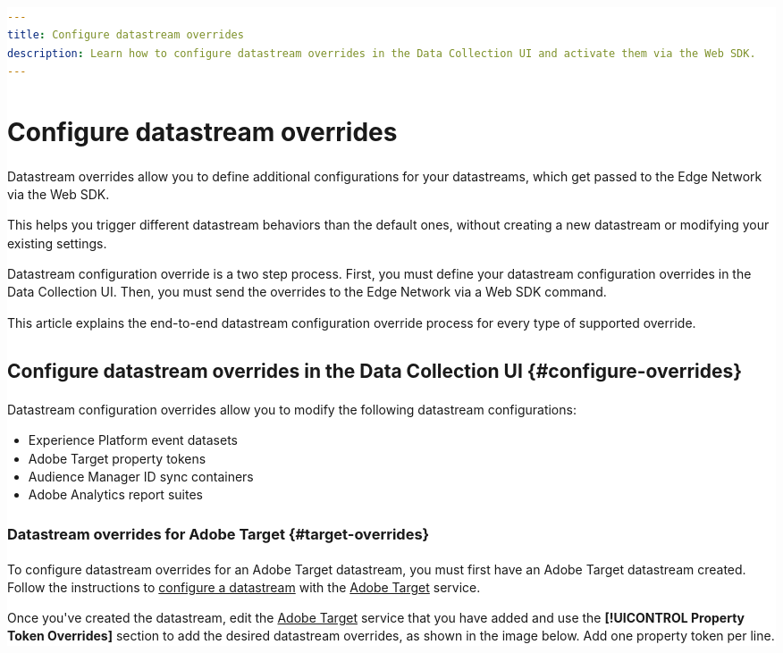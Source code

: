 ```yaml
---
title: Configure datastream overrides
description: Learn how to configure datastream overrides in the Data Collection UI and activate them via the Web SDK.
---
```


# Configure datastream overrides

Datastream overrides allow you to define additional configurations for your datastreams, which get passed to the Edge Network via the Web SDK.

This helps you trigger different datastream behaviors than the default ones, without creating a new datastream or modifying your existing settings.

Datastream configuration override is a two step process. First, you must define your datastream configuration overrides in the Data Collection UI. Then, you must send the overrides to the Edge Network via a Web SDK command.

This article explains the end-to-end datastream configuration override process for every type of supported override.

## Configure datastream overrides in the Data Collection UI {#configure-overrides}

Datastream configuration overrides allow you to modify the following datastream configurations:

* Experience Platform event datasets
* Adobe Target property tokens
* Audience Manager ID sync containers
* Adobe Analytics report suites

### Datastream overrides for Adobe Target {#target-overrides}

To configure datastream overrides for an Adobe Target datastream, you must first have an Adobe Target datastream created. Follow the instructions to [configure a datastream](configure.md) with the [Adobe Target](configure.md#target) service.

Once you've created the datastream, edit the [Adobe Target](configure.md#target) service that you have added and use the **[!UICONTROL Property Token Overrides]** section to add the desired datastream overrides, as shown in the image below. Add one property token per line.
